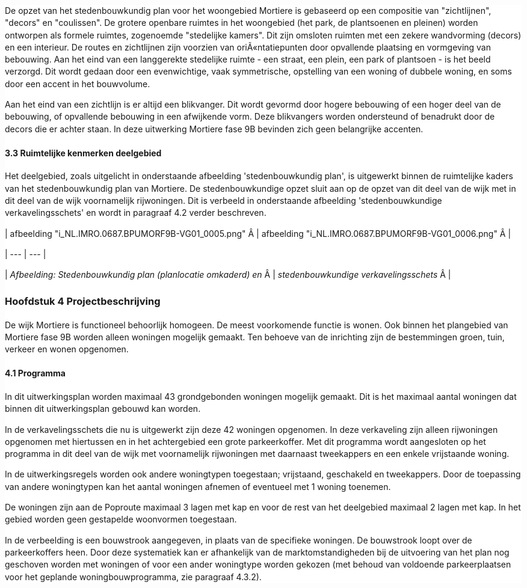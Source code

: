 De opzet van het stedenbouwkundig plan voor het woongebied Mortiere is gebaseerd op een compositie van "zichtlijnen", "decors" en "coulissen". De grotere openbare ruimtes in het woongebied (het park, de plantsoenen en pleinen) worden ontworpen als formele ruimtes, zogenoemde "stedelijke kamers". Dit zijn omsloten ruimten met een zekere wandvorming (decors) en een interieur. De routes en zichtlijnen zijn voorzien van oriÃ«ntatiepunten door opvallende plaatsing en vormgeving van bebouwing. Aan het eind van een langgerekte stedelijke ruimte \- een straat, een plein, een park of plantsoen \- is het beeld verzorgd. Dit wordt gedaan door een evenwichtige, vaak symmetrische, opstelling van een woning of dubbele woning, en soms door een accent in het bouwvolume.

Aan het eind van een zichtlijn is er altijd een blikvanger. Dit wordt gevormd door hogere bebouwing of een hoger deel van de bebouwing, of opvallende bebouwing in een afwijkende vorm. Deze blikvangers worden ondersteund of benadrukt door de decors die er achter staan. In deze uitwerking Mortiere fase 9B bevinden zich geen belangrijke accenten.

#### 3\.3 Ruimtelijke kenmerken deelgebied

Het deelgebied, zoals uitgelicht in onderstaande afbeelding 'stedenbouwkundig plan', is uitgewerkt binnen de ruimtelijke kaders van het stedenbouwkundig plan van Mortiere. De stedenbouwkundige opzet sluit aan op de opzet van dit deel van de wijk met in dit deel van de wijk voornamelijk rijwoningen. Dit is verbeeld in onderstaande afbeelding 'stedenbouwkundige verkavelingsschets' en wordt in paragraaf 4\.2 verder beschreven.

| afbeelding "i_NL.IMRO.0687.BPUMORF9B-VG01_0005.png"      Â | afbeelding "i_NL.IMRO.0687.BPUMORF9B-VG01_0006.png"      Â |

| --- | --- |

| *Afbeelding: Stedenbouwkundig plan (planlocatie omkaderd) en*   Â | *stedenbouwkundige verkavelingsschets*   Â |

### Hoofdstuk 4 Projectbeschrijving

De wijk Mortiere is functioneel behoorlijk homogeen. De meest voorkomende functie is wonen. Ook binnen het plangebied van Mortiere fase 9B worden alleen woningen mogelijk gemaakt. Ten behoeve van de inrichting zijn de bestemmingen groen, tuin, verkeer en wonen opgenomen.

#### 4\.1 Programma

In dit uitwerkingsplan worden maximaal 43 grondgebonden woningen mogelijk gemaakt. Dit is het maximaal aantal woningen dat binnen dit uitwerkingsplan gebouwd kan worden.

In de verkavelingsschets die nu is uitgewerkt zijn deze 42 woningen opgenomen. In deze verkaveling zijn alleen rijwoningen opgenomen met hiertussen en in het achtergebied een grote parkeerkoffer. Met dit programma wordt aangesloten op het programma in dit deel van de wijk met voornamelijk rijwoningen met daarnaast tweekappers en een enkele vrijstaande woning.

In de uitwerkingsregels worden ook andere woningtypen toegestaan; vrijstaand, geschakeld en tweekappers. Door de toepassing van andere woningtypen kan het aantal woningen afnemen of eventueel met 1 woning toenemen.

De woningen zijn aan de Poproute maximaal 3 lagen met kap en voor de rest van het deelgebied maximaal 2 lagen met kap. In het gebied worden geen gestapelde woonvormen toegestaan.

In de verbeelding is een bouwstrook aangegeven, in plaats van de specifieke woningen. De bouwstrook loopt over de parkeerkoffers heen. Door deze systematiek kan er afhankelijk van de marktomstandigheden bij de uitvoering van het plan nog geschoven worden met woningen of voor een ander woningtype worden gekozen (met behoud van voldoende parkeerplaatsen voor het geplande woningbouwprogramma, zie paragraaf 4\.3\.2).
